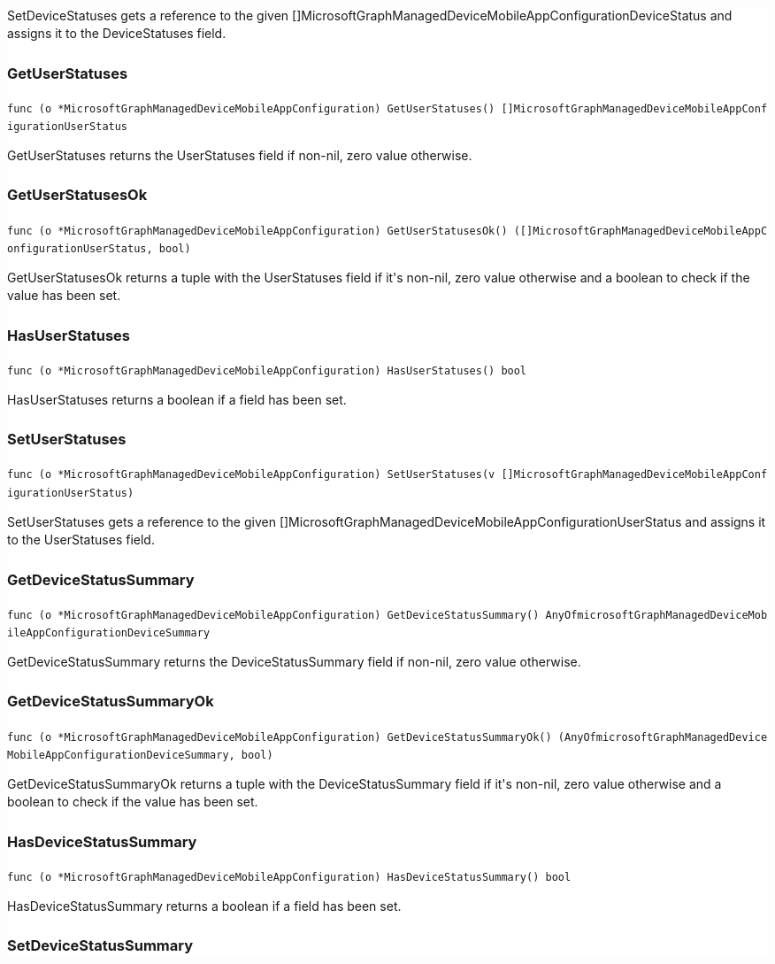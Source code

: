 SetDeviceStatuses gets a reference to the given []MicrosoftGraphManagedDeviceMobileAppConfigurationDeviceStatus and assigns it to the DeviceStatuses field.

### GetUserStatuses

`func (o *MicrosoftGraphManagedDeviceMobileAppConfiguration) GetUserStatuses() []MicrosoftGraphManagedDeviceMobileAppConfigurationUserStatus`

GetUserStatuses returns the UserStatuses field if non-nil, zero value otherwise.

### GetUserStatusesOk

`func (o *MicrosoftGraphManagedDeviceMobileAppConfiguration) GetUserStatusesOk() ([]MicrosoftGraphManagedDeviceMobileAppConfigurationUserStatus, bool)`

GetUserStatusesOk returns a tuple with the UserStatuses field if it's non-nil, zero value otherwise
and a boolean to check if the value has been set.

### HasUserStatuses

`func (o *MicrosoftGraphManagedDeviceMobileAppConfiguration) HasUserStatuses() bool`

HasUserStatuses returns a boolean if a field has been set.

### SetUserStatuses

`func (o *MicrosoftGraphManagedDeviceMobileAppConfiguration) SetUserStatuses(v []MicrosoftGraphManagedDeviceMobileAppConfigurationUserStatus)`

SetUserStatuses gets a reference to the given []MicrosoftGraphManagedDeviceMobileAppConfigurationUserStatus and assigns it to the UserStatuses field.

### GetDeviceStatusSummary

`func (o *MicrosoftGraphManagedDeviceMobileAppConfiguration) GetDeviceStatusSummary() AnyOfmicrosoftGraphManagedDeviceMobileAppConfigurationDeviceSummary`

GetDeviceStatusSummary returns the DeviceStatusSummary field if non-nil, zero value otherwise.

### GetDeviceStatusSummaryOk

`func (o *MicrosoftGraphManagedDeviceMobileAppConfiguration) GetDeviceStatusSummaryOk() (AnyOfmicrosoftGraphManagedDeviceMobileAppConfigurationDeviceSummary, bool)`

GetDeviceStatusSummaryOk returns a tuple with the DeviceStatusSummary field if it's non-nil, zero value otherwise
and a boolean to check if the value has been set.

### HasDeviceStatusSummary

`func (o *MicrosoftGraphManagedDeviceMobileAppConfiguration) HasDeviceStatusSummary() bool`

HasDeviceStatusSummary returns a boolean if a field has been set.

### SetDeviceStatusSummary
